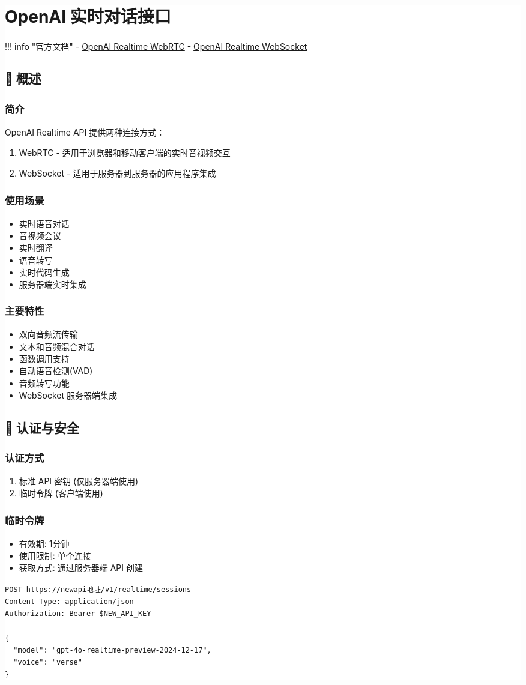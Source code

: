 # OpenAI 实时对话接口

!!! info "官方文档"
    - [OpenAI Realtime WebRTC](https://platform.openai.com/docs/guides/realtime-webrtc)
    - [OpenAI Realtime WebSocket](https://platform.openai.com/docs/guides/realtime-websocket)

## 📝 概述

### 简介
OpenAI Realtime API 提供两种连接方式：

1. WebRTC - 适用于浏览器和移动客户端的实时音视频交互

2. WebSocket - 适用于服务器到服务器的应用程序集成

### 使用场景
- 实时语音对话
- 音视频会议
- 实时翻译
- 语音转写
- 实时代码生成
- 服务器端实时集成

### 主要特性
- 双向音频流传输
- 文本和音频混合对话
- 函数调用支持
- 自动语音检测(VAD)
- 音频转写功能
- WebSocket 服务器端集成

## 🔐 认证与安全

### 认证方式
1. 标准 API 密钥 (仅服务器端使用)
2. 临时令牌 (客户端使用)

### 临时令牌
- 有效期: 1分钟
- 使用限制: 单个连接
- 获取方式: 通过服务器端 API 创建

```http
POST https://newapi地址/v1/realtime/sessions
Content-Type: application/json
Authorization: Bearer $NEW_API_KEY

{
  "model": "gpt-4o-realtime-preview-2024-12-17",
  "voice": "verse"
}
```
